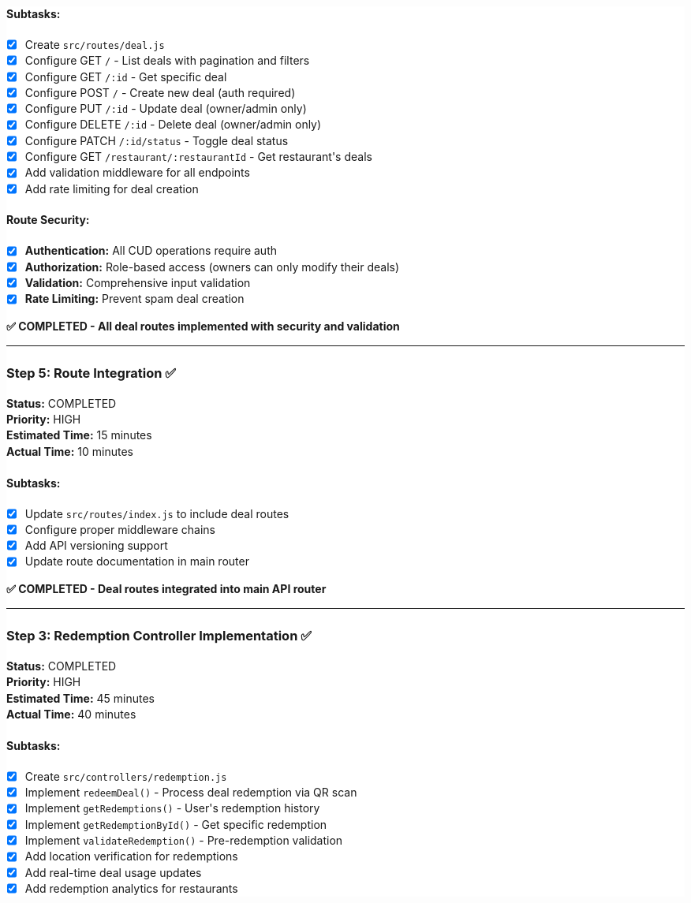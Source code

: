 #### Subtasks:
- [x] Create `src/routes/deal.js`
- [x] Configure GET `/` - List deals with pagination and filters
- [x] Configure GET `/:id` - Get specific deal
- [x] Configure POST `/` - Create new deal (auth required)
- [x] Configure PUT `/:id` - Update deal (owner/admin only)
- [x] Configure DELETE `/:id` - Delete deal (owner/admin only)
- [x] Configure PATCH `/:id/status` - Toggle deal status
- [x] Configure GET `/restaurant/:restaurantId` - Get restaurant's deals
- [x] Add validation middleware for all endpoints
- [x] Add rate limiting for deal creation

#### Route Security:
- [x] **Authentication:** All CUD operations require auth
- [x] **Authorization:** Role-based access (owners can only modify their deals)
- [x] **Validation:** Comprehensive input validation
- [x] **Rate Limiting:** Prevent spam deal creation

**✅ COMPLETED - All deal routes implemented with security and validation**

---

### **Step 5: Route Integration** ✅
**Status:** COMPLETED  
**Priority:** HIGH  
**Estimated Time:** 15 minutes  
**Actual Time:** 10 minutes

#### Subtasks:
- [x] Update `src/routes/index.js` to include deal routes
- [x] Configure proper middleware chains
- [x] Add API versioning support
- [x] Update route documentation in main router

**✅ COMPLETED - Deal routes integrated into main API router**

---

### **Step 3: Redemption Controller Implementation** ✅
**Status:** COMPLETED  
**Priority:** HIGH  
**Estimated Time:** 45 minutes  
**Actual Time:** 40 minutes

#### Subtasks:
- [x] Create `src/controllers/redemption.js`
- [x] Implement `redeemDeal()` - Process deal redemption via QR scan
- [x] Implement `getRedemptions()` - User's redemption history
- [x] Implement `getRedemptionById()` - Get specific redemption
- [x] Implement `validateRedemption()` - Pre-redemption validation
- [x] Add location verification for redemptions
- [x] Add real-time deal usage updates
- [x] Add redemption analytics for restaurants
